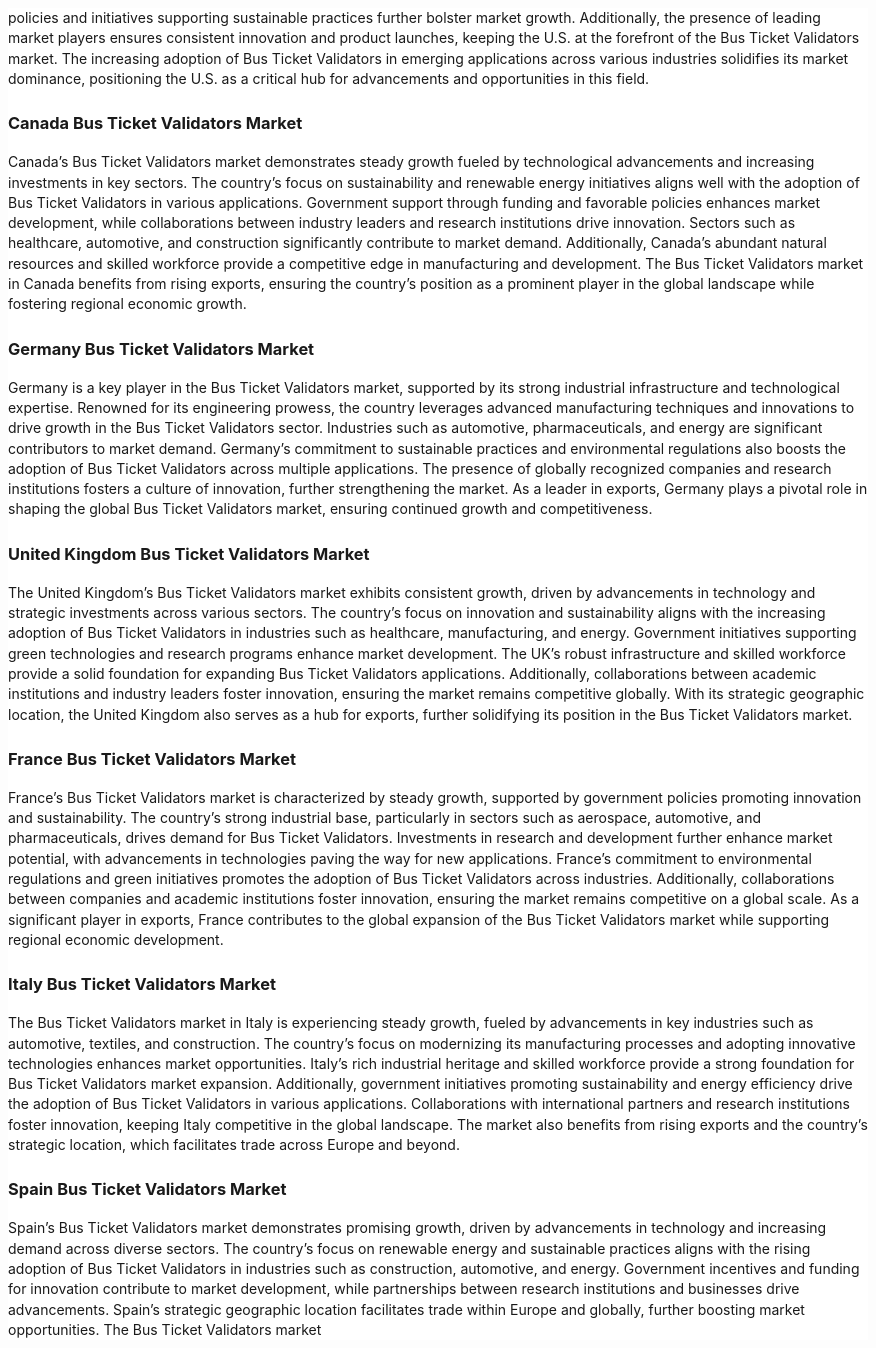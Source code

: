 policies and initiatives supporting sustainable practices further bolster market growth. Additionally, the presence of leading market players ensures consistent innovation and product launches, keeping the U.S. at the forefront of the Bus Ticket Validators market. The increasing adoption of Bus Ticket Validators in emerging applications across various industries solidifies its market dominance, positioning the U.S. as a critical hub for advancements and opportunities in this field.</p><h3>Canada Bus Ticket Validators Market</h3><p>Canada&rsquo;s Bus Ticket Validators market demonstrates steady growth fueled by technological advancements and increasing investments in key sectors. The country&rsquo;s focus on sustainability and renewable energy initiatives aligns well with the adoption of Bus Ticket Validators in various applications. Government support through funding and favorable policies enhances market development, while collaborations between industry leaders and research institutions drive innovation. Sectors such as healthcare, automotive, and construction significantly contribute to market demand. Additionally, Canada&rsquo;s abundant natural resources and skilled workforce provide a competitive edge in manufacturing and development. The Bus Ticket Validators market in Canada benefits from rising exports, ensuring the country&rsquo;s position as a prominent player in the global landscape while fostering regional economic growth.</p><h3>Germany Bus Ticket Validators Market</h3><p>Germany is a key player in the Bus Ticket Validators market, supported by its strong industrial infrastructure and technological expertise. Renowned for its engineering prowess, the country leverages advanced manufacturing techniques and innovations to drive growth in the Bus Ticket Validators sector. Industries such as automotive, pharmaceuticals, and energy are significant contributors to market demand. Germany&rsquo;s commitment to sustainable practices and environmental regulations also boosts the adoption of Bus Ticket Validators across multiple applications. The presence of globally recognized companies and research institutions fosters a culture of innovation, further strengthening the market. As a leader in exports, Germany plays a pivotal role in shaping the global Bus Ticket Validators market, ensuring continued growth and competitiveness.</p><h3>United Kingdom Bus Ticket Validators Market</h3><p>The United Kingdom&rsquo;s Bus Ticket Validators market exhibits consistent growth, driven by advancements in technology and strategic investments across various sectors. The country&rsquo;s focus on innovation and sustainability aligns with the increasing adoption of Bus Ticket Validators in industries such as healthcare, manufacturing, and energy. Government initiatives supporting green technologies and research programs enhance market development. The UK&rsquo;s robust infrastructure and skilled workforce provide a solid foundation for expanding Bus Ticket Validators applications. Additionally, collaborations between academic institutions and industry leaders foster innovation, ensuring the market remains competitive globally. With its strategic geographic location, the United Kingdom also serves as a hub for exports, further solidifying its position in the Bus Ticket Validators market.</p><h3>France Bus Ticket Validators Market</h3><p>France&rsquo;s Bus Ticket Validators market is characterized by steady growth, supported by government policies promoting innovation and sustainability. The country&rsquo;s strong industrial base, particularly in sectors such as aerospace, automotive, and pharmaceuticals, drives demand for Bus Ticket Validators. Investments in research and development further enhance market potential, with advancements in technologies paving the way for new applications. France&rsquo;s commitment to environmental regulations and green initiatives promotes the adoption of Bus Ticket Validators across industries. Additionally, collaborations between companies and academic institutions foster innovation, ensuring the market remains competitive on a global scale. As a significant player in exports, France contributes to the global expansion of the Bus Ticket Validators market while supporting regional economic development.</p><h3>Italy Bus Ticket Validators Market</h3><p>The Bus Ticket Validators market in Italy is experiencing steady growth, fueled by advancements in key industries such as automotive, textiles, and construction. The country&rsquo;s focus on modernizing its manufacturing processes and adopting innovative technologies enhances market opportunities. Italy&rsquo;s rich industrial heritage and skilled workforce provide a strong foundation for Bus Ticket Validators market expansion. Additionally, government initiatives promoting sustainability and energy efficiency drive the adoption of Bus Ticket Validators in various applications. Collaborations with international partners and research institutions foster innovation, keeping Italy competitive in the global landscape. The market also benefits from rising exports and the country&rsquo;s strategic location, which facilitates trade across Europe and beyond.</p><h3>Spain Bus Ticket Validators Market</h3><p>Spain&rsquo;s Bus Ticket Validators market demonstrates promising growth, driven by advancements in technology and increasing demand across diverse sectors. The country&rsquo;s focus on renewable energy and sustainable practices aligns with the rising adoption of Bus Ticket Validators in industries such as construction, automotive, and energy. Government incentives and funding for innovation contribute to market development, while partnerships between research institutions and businesses drive advancements. Spain&rsquo;s strategic geographic location facilitates trade within Europe and globally, further boosting market opportunities. The Bus Ticket Validators market